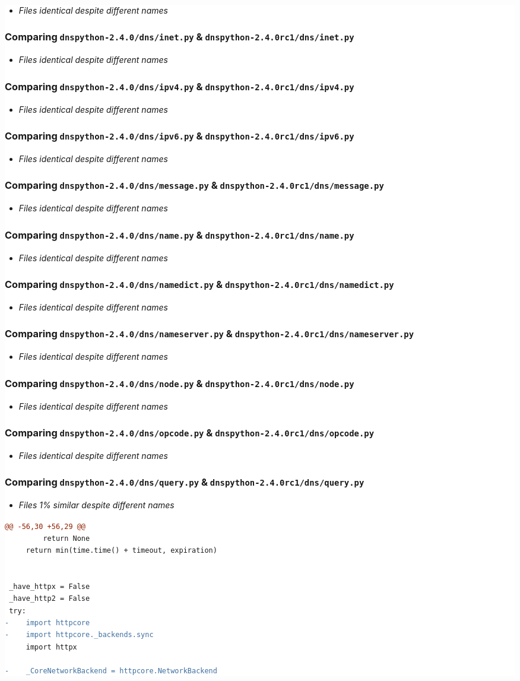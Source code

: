  * *Files identical despite different names*

### Comparing `dnspython-2.4.0/dns/inet.py` & `dnspython-2.4.0rc1/dns/inet.py`

 * *Files identical despite different names*

### Comparing `dnspython-2.4.0/dns/ipv4.py` & `dnspython-2.4.0rc1/dns/ipv4.py`

 * *Files identical despite different names*

### Comparing `dnspython-2.4.0/dns/ipv6.py` & `dnspython-2.4.0rc1/dns/ipv6.py`

 * *Files identical despite different names*

### Comparing `dnspython-2.4.0/dns/message.py` & `dnspython-2.4.0rc1/dns/message.py`

 * *Files identical despite different names*

### Comparing `dnspython-2.4.0/dns/name.py` & `dnspython-2.4.0rc1/dns/name.py`

 * *Files identical despite different names*

### Comparing `dnspython-2.4.0/dns/namedict.py` & `dnspython-2.4.0rc1/dns/namedict.py`

 * *Files identical despite different names*

### Comparing `dnspython-2.4.0/dns/nameserver.py` & `dnspython-2.4.0rc1/dns/nameserver.py`

 * *Files identical despite different names*

### Comparing `dnspython-2.4.0/dns/node.py` & `dnspython-2.4.0rc1/dns/node.py`

 * *Files identical despite different names*

### Comparing `dnspython-2.4.0/dns/opcode.py` & `dnspython-2.4.0rc1/dns/opcode.py`

 * *Files identical despite different names*

### Comparing `dnspython-2.4.0/dns/query.py` & `dnspython-2.4.0rc1/dns/query.py`

 * *Files 1% similar despite different names*

```diff
@@ -56,30 +56,29 @@
         return None
     return min(time.time() + timeout, expiration)
 
 
 _have_httpx = False
 _have_http2 = False
 try:
-    import httpcore
-    import httpcore._backends.sync
     import httpx
 
-    _CoreNetworkBackend = httpcore.NetworkBackend
```